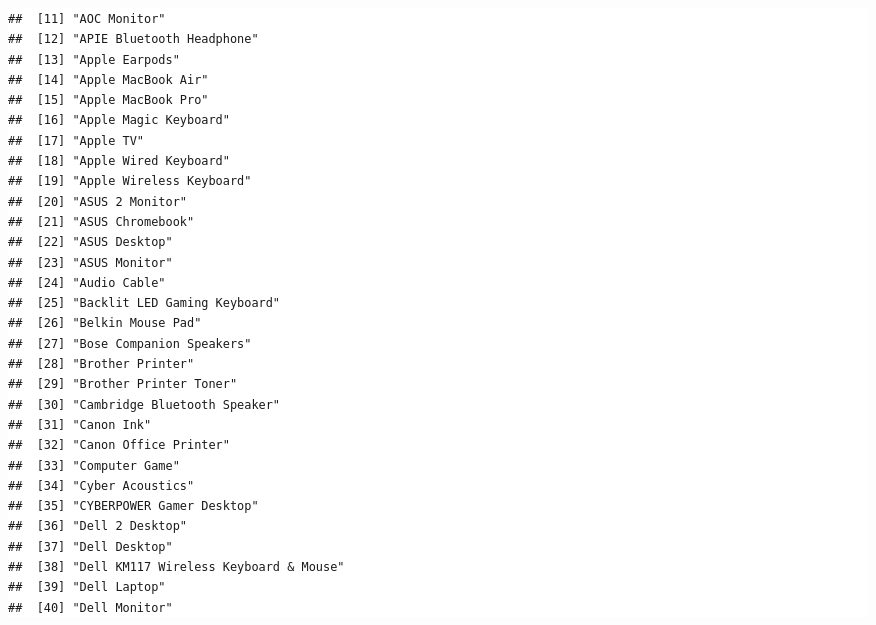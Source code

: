     ##  [11] "AOC Monitor"                                          
    ##  [12] "APIE Bluetooth Headphone"                             
    ##  [13] "Apple Earpods"                                        
    ##  [14] "Apple MacBook Air"                                    
    ##  [15] "Apple MacBook Pro"                                    
    ##  [16] "Apple Magic Keyboard"                                 
    ##  [17] "Apple TV"                                             
    ##  [18] "Apple Wired Keyboard"                                 
    ##  [19] "Apple Wireless Keyboard"                              
    ##  [20] "ASUS 2 Monitor"                                       
    ##  [21] "ASUS Chromebook"                                      
    ##  [22] "ASUS Desktop"                                         
    ##  [23] "ASUS Monitor"                                         
    ##  [24] "Audio Cable"                                          
    ##  [25] "Backlit LED Gaming Keyboard"                          
    ##  [26] "Belkin Mouse Pad"                                     
    ##  [27] "Bose Companion Speakers"                              
    ##  [28] "Brother Printer"                                      
    ##  [29] "Brother Printer Toner"                                
    ##  [30] "Cambridge Bluetooth Speaker"                          
    ##  [31] "Canon Ink"                                            
    ##  [32] "Canon Office Printer"                                 
    ##  [33] "Computer Game"                                        
    ##  [34] "Cyber Acoustics"                                      
    ##  [35] "CYBERPOWER Gamer Desktop"                             
    ##  [36] "Dell 2 Desktop"                                       
    ##  [37] "Dell Desktop"                                         
    ##  [38] "Dell KM117 Wireless Keyboard & Mouse"                 
    ##  [39] "Dell Laptop"                                          
    ##  [40] "Dell Monitor"                                         